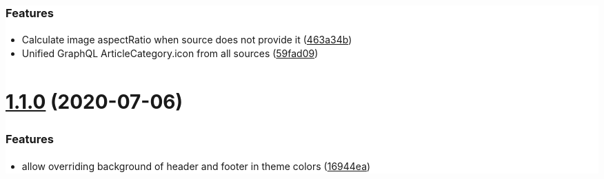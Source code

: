 ### Features

- Calculate image aspectRatio when source does not provide it ([463a34b](https://gitlab.com/alimoosavi15/gatsby-theme-flexiblog/commit/463a34b0d7a014818332a7d9d1020dbd94394fea))
- Unified GraphQL ArticleCategory.icon from all sources ([59fad09](https://gitlab.com/alimoosavi15/gatsby-theme-flexiblog/commit/59fad09fd8763080bcaa12afe1ae3a0d9294bea2))

# [1.1.0](https://gitlab.com/alimoosavi15/gatsby-theme-flexiblog/compare/v1.0.0...v1.1.0) (2020-07-06)

### Features

- allow overriding background of header and footer in theme colors ([16944ea](https://gitlab.com/alimoosavi15/gatsby-theme-flexiblog/commit/16944eada2d96f8ff6a315af68cc3f172a1de156))
